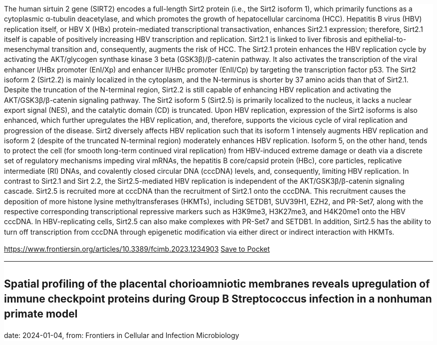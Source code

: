<p>The human sirtuin 2 gene (<italic>SIRT2</italic>) encodes a full-length Sirt2 protein (i.e., the Sirt2 isoform 1), which primarily functions as a cytoplasmic α-tubulin deacetylase, and which promotes the growth of hepatocellular carcinoma (HCC). Hepatitis B virus (HBV) replication itself, or HBV X (HBx) protein-mediated transcriptional transactivation, enhances Sirt2.1 expression; therefore, Sirt2.1 itself is capable of positively increasing HBV transcription and replication. Sirt2.1 is linked to liver fibrosis and epithelial-to-mesenchymal transition and, consequently, augments the risk of HCC. The Sirt2.1 protein enhances the HBV replication cycle by activating the AKT/glycogen synthase kinase 3 beta (GSK3β)/β-catenin pathway. It also activates the transcription of the viral enhancer I/HBx promoter (EnI/Xp) and enhancer II/HBc promoter (EnII/Cp) by targeting the transcription factor p53. The Sirt2 isoform 2 (Sirt2.2) is mainly localized in the cytoplasm, and the N-terminus is shorter by 37 amino acids than that of Sirt2.1. Despite the truncation of the N-terminal region, Sirt2.2 is still capable of enhancing HBV replication and activating the AKT/GSK3β/β-catenin signaling pathway. The Sirt2 isoform 5 (Sirt2.5) is primarily localized to the nucleus, it lacks a nuclear export signal (NES), and the catalytic domain (CD) is truncated. Upon HBV replication, expression of the Sirt2 isoforms is also enhanced, which further upregulates the HBV replication, and, therefore, supports the vicious cycle of viral replication and progression of the disease. Sirt2 diversely affects HBV replication such that its isoform 1 intensely augments HBV replication and isoform 2 (despite of the truncated N-terminal region) moderately enhances HBV replication. Isoform 5, on the other hand, tends to protect the cell (for smooth long-term continued viral replication) from HBV-induced extreme damage or death via a discrete set of regulatory mechanisms impeding viral mRNAs, the hepatitis B core/capsid protein (HBc), core particles, replicative intermediate (RI) DNAs, and covalently closed circular DNA (cccDNA) levels, and, consequently, limiting HBV replication. In contrast to Sirt2.1 and Sirt 2.2, the Sirt2.5-mediated HBV replication is independent of the AKT/GSK3β/β-catenin signaling cascade. Sirt2.5 is recruited more at cccDNA than the recruitment of Sirt2.1 onto the cccDNA. This recruitment causes the deposition of more histone lysine methyltransferases (HKMTs), including SETDB1, SUV39H1, EZH2, and PR-Set7, along with the respective corresponding transcriptional repressive markers such as H3K9me3, H3K27me3, and H4K20me1 onto the HBV cccDNA. In HBV-replicating cells, Sirt2.5 can also make complexes with PR-Set7 and SETDB1. In addition, Sirt2.5 has the ability to turn off transcription from cccDNA through epigenetic modification via either direct or indirect interaction with HKMTs.</p>

<span class="feed-item-link">
<a href="https://www.frontiersin.org/articles/10.3389/fcimb.2023.1234903">https://www.frontiersin.org/articles/10.3389/fcimb.2023.1234903</a> <a href="https://getpocket.com/save" class="pocket-btn" data-lang="en" data-save-url="https://www.frontiersin.org/articles/10.3389/fcimb.2023.1234903">Save to Pocket</a>
</span>

---

## Spatial profiling of the placental chorioamniotic membranes reveals upregulation of immune checkpoint proteins during Group B Streptococcus infection in a nonhuman primate model

date: 2024-01-04, from: Frontiers in Cellular and Infection Microbiology
